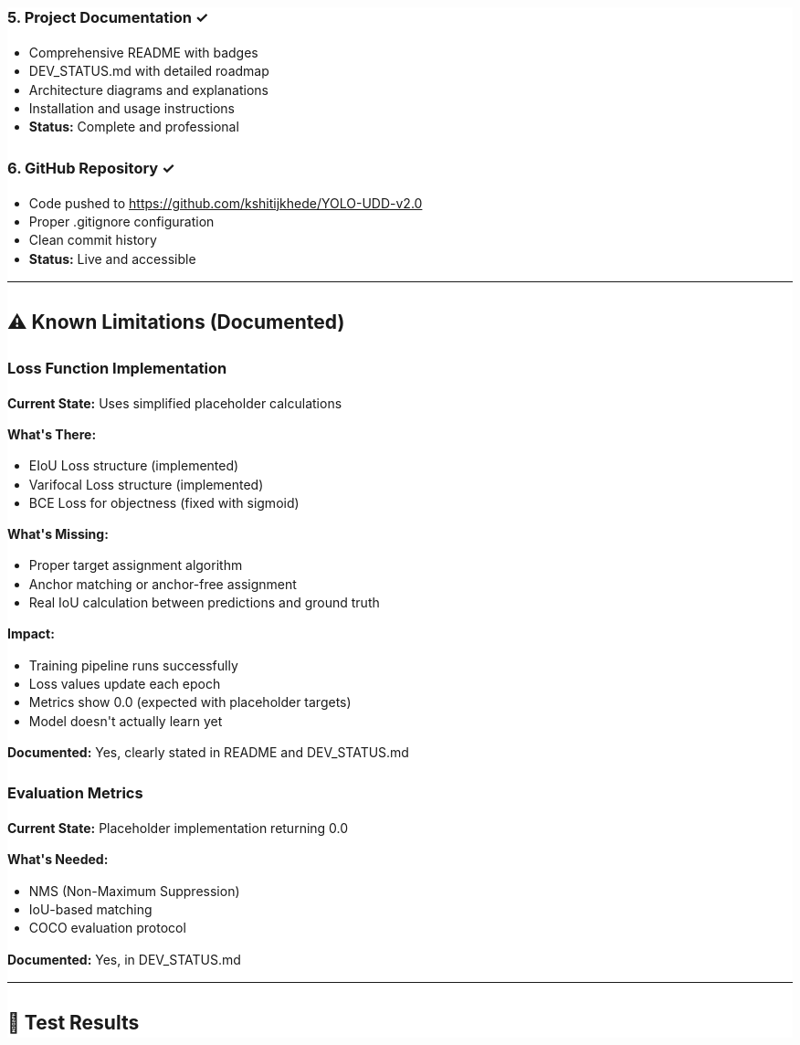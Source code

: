 ### 5. **Project Documentation** ✓
- Comprehensive README with badges
- DEV_STATUS.md with detailed roadmap
- Architecture diagrams and explanations
- Installation and usage instructions
- **Status:** Complete and professional

### 6. **GitHub Repository** ✓
- Code pushed to https://github.com/kshitijkhede/YOLO-UDD-v2.0
- Proper .gitignore configuration
- Clean commit history
- **Status:** Live and accessible

---

## ⚠️ Known Limitations (Documented)

### Loss Function Implementation
**Current State:** Uses simplified placeholder calculations

**What's There:**
- EIoU Loss structure (implemented)
- Varifocal Loss structure (implemented)
- BCE Loss for objectness (fixed with sigmoid)

**What's Missing:**
- Proper target assignment algorithm
- Anchor matching or anchor-free assignment
- Real IoU calculation between predictions and ground truth

**Impact:** 
- Training pipeline runs successfully
- Loss values update each epoch
- Metrics show 0.0 (expected with placeholder targets)
- Model doesn't actually learn yet

**Documented:** Yes, clearly stated in README and DEV_STATUS.md

### Evaluation Metrics
**Current State:** Placeholder implementation returning 0.0

**What's Needed:**
- NMS (Non-Maximum Suppression)
- IoU-based matching
- COCO evaluation protocol

**Documented:** Yes, in DEV_STATUS.md

---

## 🧪 Test Results
